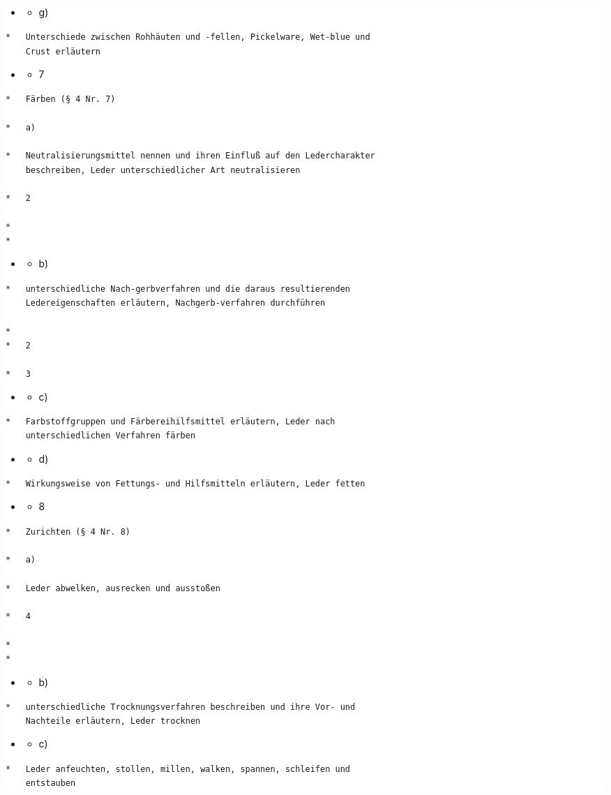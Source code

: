 *    *   g)

    *   Unterschiede zwischen Rohhäuten und -fellen, Pickelware, Wet-blue und
        Crust erläutern


*    *   7

    *   Färben (§ 4 Nr. 7)

    *   a)

    *   Neutralisierungsmittel nennen und ihren Einfluß auf den Ledercharakter
        beschreiben, Leder unterschiedlicher Art neutralisieren

    *   2

    *
    *

*    *   b)

    *   unterschiedliche Nach-gerbverfahren und die daraus resultierenden
        Ledereigenschaften erläutern, Nachgerb-verfahren durchführen

    *
    *   2

    *   3


*    *   c)

    *   Farbstoffgruppen und Färbereihilfsmittel erläutern, Leder nach
        unterschiedlichen Verfahren färben


*    *   d)

    *   Wirkungsweise von Fettungs- und Hilfsmitteln erläutern, Leder fetten


*    *   8

    *   Zurichten (§ 4 Nr. 8)

    *   a)

    *   Leder abwelken, ausrecken und ausstoßen

    *   4

    *
    *

*    *   b)

    *   unterschiedliche Trocknungsverfahren beschreiben und ihre Vor- und
        Nachteile erläutern, Leder trocknen


*    *   c)

    *   Leder anfeuchten, stollen, millen, walken, spannen, schleifen und
        entstauben
